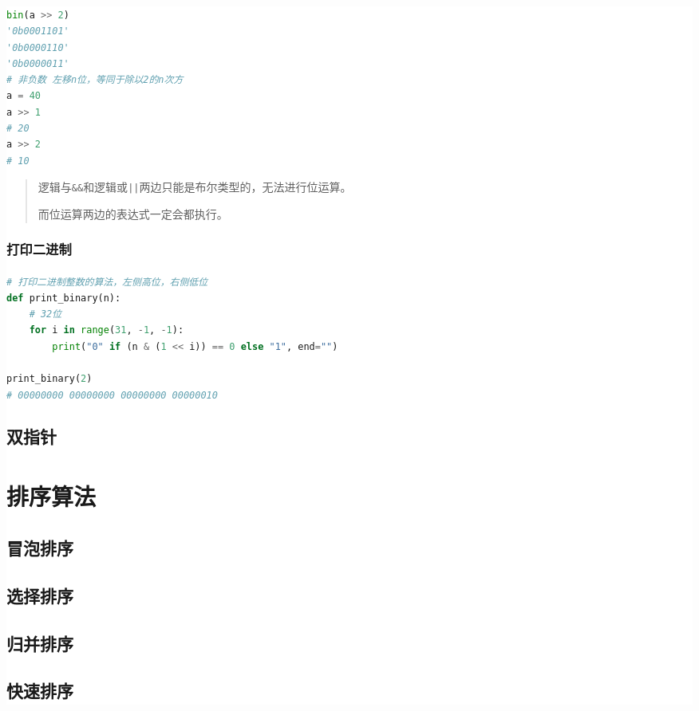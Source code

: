 ```py
bin(a >> 2)
'0b0001101'
'0b0000110'
'0b0000011'
# 非负数 左移n位，等同于除以2的n次方
a = 40
a >> 1
# 20
a >> 2
# 10
```



> 逻辑与`&&`和逻辑或`||`两边只能是布尔类型的，无法进行位运算。
>
> 而位运算两边的表达式一定会都执行。

### 打印二进制

```py
# 打印二进制整数的算法，左侧高位，右侧低位
def print_binary(n):
    # 32位
    for i in range(31, -1, -1):
        print("0" if (n & (1 << i)) == 0 else "1", end="")

print_binary(2)
# 00000000 00000000 00000000 00000010
```





## 双指针



# 排序算法

## 冒泡排序



## 选择排序



## 归并排序



## 快速排序

